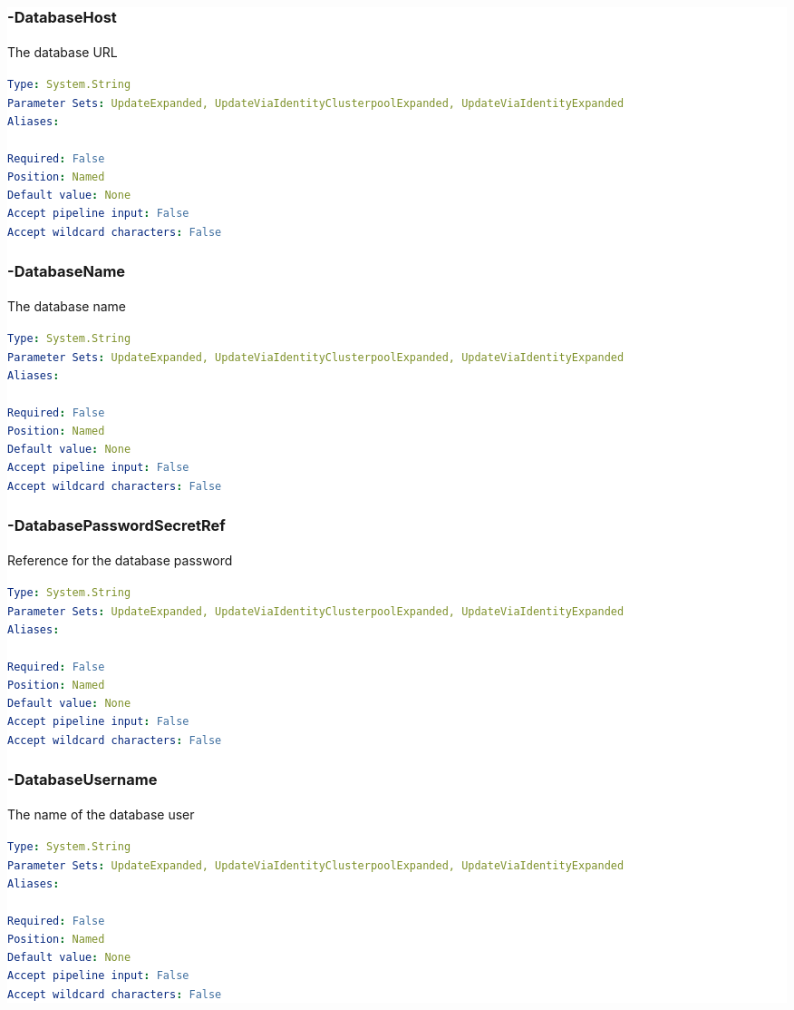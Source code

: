 ### -DatabaseHost
The database URL

```yaml
Type: System.String
Parameter Sets: UpdateExpanded, UpdateViaIdentityClusterpoolExpanded, UpdateViaIdentityExpanded
Aliases:

Required: False
Position: Named
Default value: None
Accept pipeline input: False
Accept wildcard characters: False
```

### -DatabaseName
The database name

```yaml
Type: System.String
Parameter Sets: UpdateExpanded, UpdateViaIdentityClusterpoolExpanded, UpdateViaIdentityExpanded
Aliases:

Required: False
Position: Named
Default value: None
Accept pipeline input: False
Accept wildcard characters: False
```

### -DatabasePasswordSecretRef
Reference for the database password

```yaml
Type: System.String
Parameter Sets: UpdateExpanded, UpdateViaIdentityClusterpoolExpanded, UpdateViaIdentityExpanded
Aliases:

Required: False
Position: Named
Default value: None
Accept pipeline input: False
Accept wildcard characters: False
```

### -DatabaseUsername
The name of the database user

```yaml
Type: System.String
Parameter Sets: UpdateExpanded, UpdateViaIdentityClusterpoolExpanded, UpdateViaIdentityExpanded
Aliases:

Required: False
Position: Named
Default value: None
Accept pipeline input: False
Accept wildcard characters: False
```
